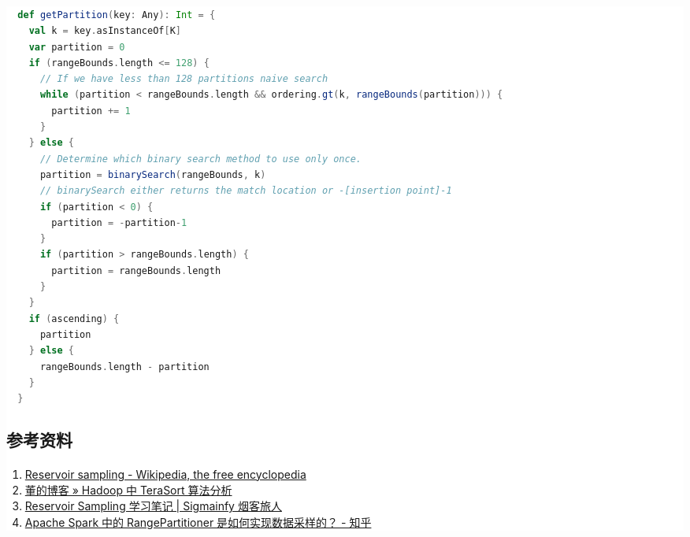 ```scala
  def getPartition(key: Any): Int = {
    val k = key.asInstanceOf[K]
    var partition = 0
    if (rangeBounds.length <= 128) {
      // If we have less than 128 partitions naive search
      while (partition < rangeBounds.length && ordering.gt(k, rangeBounds(partition))) {
        partition += 1
      }
    } else {
      // Determine which binary search method to use only once.
      partition = binarySearch(rangeBounds, k)
      // binarySearch either returns the match location or -[insertion point]-1
      if (partition < 0) {
        partition = -partition-1
      }
      if (partition > rangeBounds.length) {
        partition = rangeBounds.length
      }
    }
    if (ascending) {
      partition
    } else {
      rangeBounds.length - partition
    }
  }
```


## 参考资料
1. [Reservoir sampling - Wikipedia, the free encyclopedia](https://en.wikipedia.org/wiki/Reservoir_sampling)
2. [董的博客 &raquo; Hadoop 中 TeraSort 算法分析](http://dongxicheng.org/mapreduce/hadoop-terasort-analyse/)
3. [Reservoir Sampling 学习笔记 | Sigmainfy 烟客旅人](http://tech-wonderland.net/blog/reservoir-sampling-learning-notes.html)
4. [Apache Spark 中的 RangePartitioner 是如何实现数据采样的？ - 知乎](http://www.zhihu.com/question/34672009)
